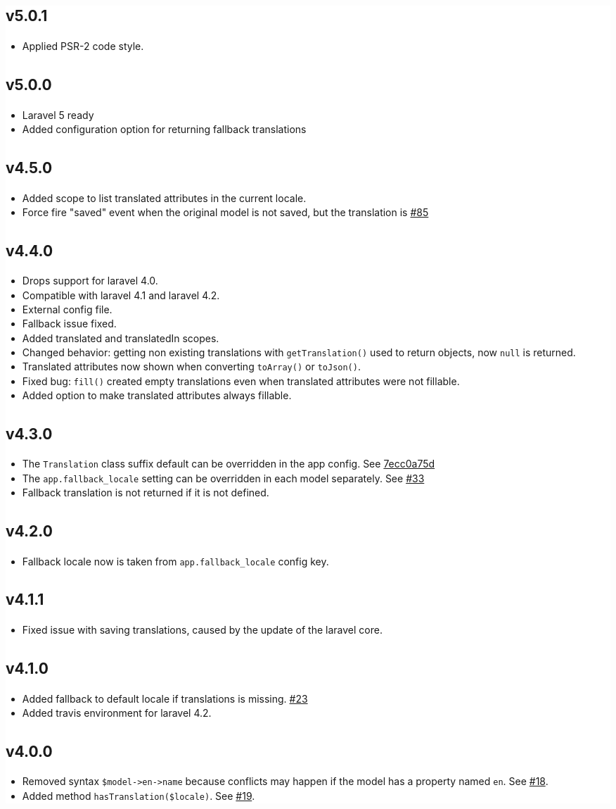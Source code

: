 ## v5.0.1
- Applied PSR-2 code style.

## v5.0.0
- Laravel 5 ready
- Added configuration option for returning fallback translations

## v4.5.0
- Added scope to list translated attributes in the current locale.
- Force fire "saved" event when the original model is not saved, but the translation is [#85](https://github.com/dimsav/laravel-translatable/issues/85)

## v4.4.0
- Drops support for laravel 4.0.
- Compatible with laravel 4.1 and laravel 4.2.
- External config file.
- Fallback issue fixed.
- Added translated and translatedIn scopes.
- Changed behavior: getting non existing translations with `getTranslation()` used to return objects, now `null` is returned.
- Translated attributes now shown when converting `toArray()` or `toJson()`.
- Fixed bug: `fill()` created empty translations even when translated attributes were not fillable.
- Added option to make translated attributes always fillable.

## v4.3.0
- The `Translation` class suffix default can be overridden in the app config. See [7ecc0a75d](https://github.com/dimsav/laravel-translatable/commit/7ecc0a75dfcec58ebf694e0a7feb686294b49847)
- The `app.fallback_locale` setting can be overridden in each model separately. See [#33](https://github.com/dimsav/laravel-translatable/pull/33)
- Fallback translation is not returned if it is not defined.

## v4.2.0
- Fallback locale now is taken from `app.fallback_locale` config key.

## v4.1.1
- Fixed issue with saving translations, caused by the update of the laravel core.

## v4.1.0
- Added fallback to default locale if translations is missing. [#23](https://github.com/dimsav/laravel-translatable/issues/23)
- Added travis environment for laravel 4.2.

## v4.0.0
- Removed syntax `$model->en->name` because conflicts may happen if the model has a property named `en`. See [#18](https://github.com/dimsav/laravel-translatable/issues/18).
- Added method `hasTranslation($locale)`. See [#19](https://github.com/dimsav/laravel-translatable/issues/19).
